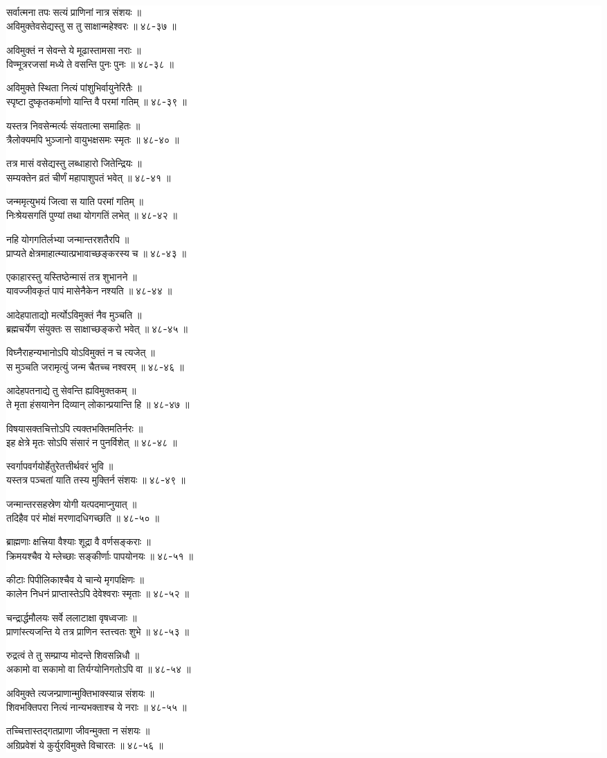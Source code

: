 सर्वात्मना तपः सत्यं प्राणिनां नात्र संशयः ॥  
अविमुक्तेवसेद्यस्तु स तु साक्षान्महेश्वरः ॥ ४८-३७ ॥  
  
अविमुक्तं न सेवन्ते ये मूढास्तामसा नराः ॥  
विण्मूत्ररजसां मध्ये ते वसन्ति पुनः पुनः ॥ ४८-३८ ॥  
  
अविमुक्ते स्थिता नित्यं पांशुभिर्वायुनेरितैः ॥  
स्पृष्टा दुष्कृतकर्माणो यान्ति वै परमां गतिम् ॥ ४८-३९ ॥  
  
यस्तत्र निवसेन्मर्त्यः संयतात्मा समाहितः ॥  
त्रैलोक्यमपि भुञ्जानो वायुभक्षसमः स्मृतः ॥ ४८-४० ॥  
  
तत्र मासं वसेद्यस्तु लब्धाहारो जितेन्द्रियः ॥  
सम्यक्तेन व्रतं चीर्णं महापाशुपतं भवेत् ॥ ४८-४१ ॥  
  
जन्ममृत्युभयं जित्वा स याति परमां गतिम् ॥  
निःश्रेयसगतिं पुण्यां तथा योगगतिं लभेत् ॥ ४८-४२ ॥  
  
नहि योगगतिर्लभ्या जन्मान्तरशतैरपि ॥  
प्राप्यते क्षेत्रमाहात्म्यात्प्रभावाच्छङ्करस्य च ॥ ४८-४३ ॥  
  
एकाहारस्तु यस्तिष्ठेन्मासं तत्र शुभानने ॥  
यावज्जीवकृतं पापं मासेनैकेन नश्यति ॥ ४८-४४ ॥  
  
आदेहपाताद्यो मर्त्योऽविमुक्तं नैव मुञ्चति ॥  
ब्रह्मचर्येण संयुक्तः स साक्षाच्छङ्करो भवेत् ॥ ४८-४५ ॥  
  
विघ्नैराहन्यभानोऽपि योऽविमुक्तं न च त्यजेत् ॥  
स मुञ्चति जरामृत्युं जन्म चैतच्च नश्वरम् ॥ ४८-४६ ॥  
  
आदेहपतनाद्ये तु सेवन्ति ह्यविमुक्तकम् ॥  
ते मृता हंसयानेन दिव्यान् लोकान्प्रयान्ति हि ॥ ४८-४७ ॥  
  
विषयासक्तचित्तोऽपि त्यक्तभक्तिमतिर्नरः ॥  
इह क्षेत्रे मृतः सोऽपि संसारं न पुनर्विशेत् ॥ ४८-४८ ॥  
  
स्वर्गापवर्गयोर्हेतुरेतत्तीर्थवरं भुवि ॥  
यस्तत्र पञ्चतां याति तस्य मुक्तिर्न संशयः ॥ ४८-४९ ॥  
  
जन्मान्तरसहस्रेण योगी यत्पदमाप्नुयात् ॥  
तदिहैव परं मोक्षं मरणादधिगच्छति ॥ ४८-५० ॥  
  
ब्राह्मणाः क्षत्त्रिया वैश्याः शूद्रा वै वर्णसङ्कराः ॥  
क्रिमयश्चैव ये म्लेच्छाः सङ्कीर्णाः पापयोनयः ॥ ४८-५१ ॥  
  
कीटाः पिपीलिकाश्चैव ये चान्ये मृगपक्षिणः ॥  
कालेन निधनं प्राप्तास्तेऽपि देवेश्वराः स्मृताः ॥ ४८-५२ ॥  
  
चन्द्रार्द्धमौलयः सर्वे ललाटाक्षा वृषध्वजाः ॥  
प्राणांस्त्यजन्ति ये तत्र प्राणिन स्तत्त्वतः शुभे ॥ ४८-५३ ॥  
  
रुद्रत्वं ते तु सम्प्राप्य मोदन्ते शिवसन्निधौ ॥  
अकामो वा सकामो वा तिर्यग्योनिगतोऽपि वा ॥ ४८-५४ ॥  
  
अविमुक्ते त्यजन्प्राणान्मुक्तिभाक्स्यान्न संशयः ॥  
शिवभक्तिपरा नित्यं नान्यभक्ताश्च ये नराः ॥ ४८-५५ ॥  
  
तच्चित्तास्तद्गतप्राणा जीवन्मुक्ता न संशयः ॥  
अग्रिप्रवेशं ये कुर्युरविमुक्ते विचारतः ॥ ४८-५६ ॥  
  